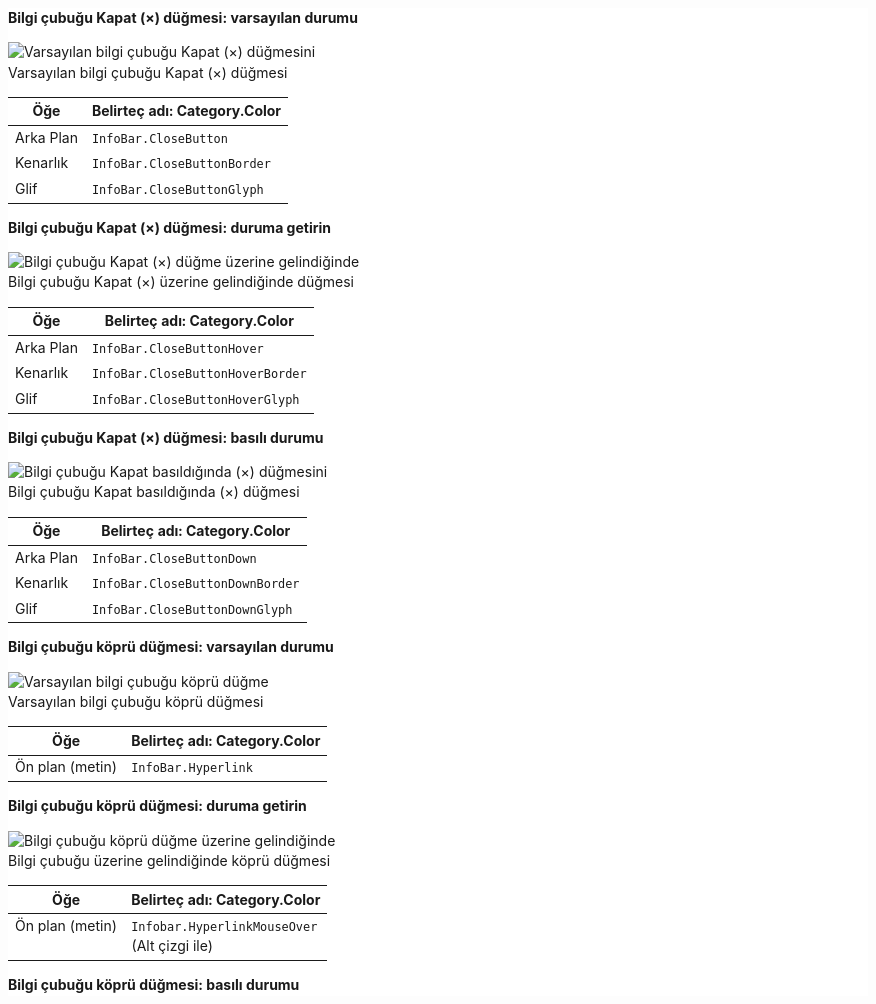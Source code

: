 **Bilgi çubuğu Kapat (&times;) düğmesi: varsayılan durumu**

![Varsayılan bilgi çubuğu Kapat (&times;) düğmesini](../../extensibility/ux-guidelines/media/0303_InfobarCloseDefault.png "0303_InfobarCloseDefault.png")<br />Varsayılan bilgi çubuğu Kapat (&times;) düğmesi

| Öğe | Belirteç adı: Category.Color |
| --- | --- |
| Arka Plan | `InfoBar.CloseButton` |
| Kenarlık | `InfoBar.CloseButtonBorder` |
| Glif | `InfoBar.CloseButtonGlyph` |

**Bilgi çubuğu Kapat (&times;) düğmesi: duruma getirin**

![Bilgi çubuğu Kapat (&times;) düğme üzerine gelindiğinde](../../extensibility/ux-guidelines/media/0303_InfobarCloseHover.png "0303_InfobarCloseHover.png")<br />Bilgi çubuğu Kapat (&times;) üzerine gelindiğinde düğmesi

| Öğe | Belirteç adı: Category.Color |
| --- | --- |
| Arka Plan | `InfoBar.CloseButtonHover` |
| Kenarlık | `InfoBar.CloseButtonHoverBorder` |
| Glif | `InfoBar.CloseButtonHoverGlyph` |

**Bilgi çubuğu Kapat (&times;) düğmesi: basılı durumu**

![Bilgi çubuğu Kapat basıldığında (&times;) düğmesini](../../extensibility/ux-guidelines/media/0303_InfobarClosePressed.png "0303_InfobarClosePressed.png")<br />Bilgi çubuğu Kapat basıldığında (&times;) düğmesi

| Öğe | Belirteç adı: Category.Color |
| --- | --- |
| Arka Plan | `InfoBar.CloseButtonDown` |
| Kenarlık | `InfoBar.CloseButtonDownBorder` |
| Glif | `InfoBar.CloseButtonDownGlyph` |

**Bilgi çubuğu köprü düğmesi: varsayılan durumu**

![Varsayılan bilgi çubuğu köprü düğme](../../extensibility/ux-guidelines/media/0303_InfobarHyperlinkButtonDefault.png "0303_InfobarHyperlinkButtonDefault.png")<br />Varsayılan bilgi çubuğu köprü düğmesi

| Öğe | Belirteç adı: Category.Color |
| --- | --- |
| Ön plan (metin) | `InfoBar.Hyperlink` |

**Bilgi çubuğu köprü düğmesi: duruma getirin**

![Bilgi çubuğu köprü düğme üzerine gelindiğinde](../../extensibility/ux-guidelines/media/0303_InfobarHyperlinkButtonHover.png "0303_InfobarHyperlinkButtonHover.png")<br />Bilgi çubuğu üzerine gelindiğinde köprü düğmesi

| Öğe | Belirteç adı: Category.Color |
| --- | --- |
| Ön plan (metin) | `Infobar.HyperlinkMouseOver`<br />(Alt çizgi ile) |

**Bilgi çubuğu köprü düğmesi: basılı durumu**
